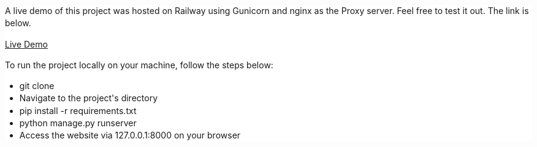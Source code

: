 A live demo of this project was hosted on Railway using Gunicorn and nginx as the Proxy server. Feel free to test it out. The link is below.

[Live Demo](https://web-production-e0eb.up.railway.app/)

To run the project locally on your machine, follow the steps below:
* git clone 
* Navigate to the project's directory
* pip install -r requirements.txt
* python manage.py runserver
* Access the website via 127.0.0.1:8000 on your browser
















